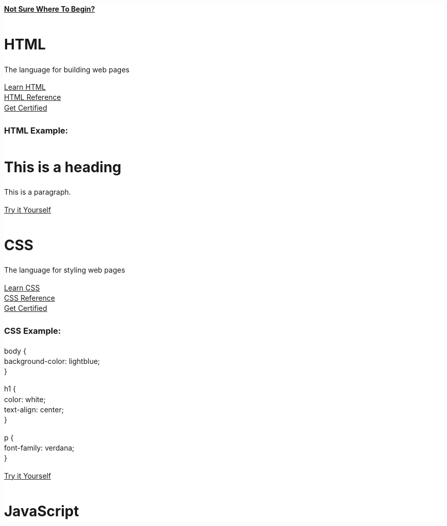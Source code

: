 

#### [Not Sure Where To Begin?][Where To Start] ####

# HTML #

The language for building web pages

[Learn HTML][]  
[HTML Reference][HTML Tag Reference]  
[Get Certified][Get Certified 2]  


### HTML Example: ###

<!DOCTYPE html>  
<html>  
<title>HTML Tutorial</title>  
<body>  
  
<h1>This is a heading</h1>  
<p>This is a paragraph.</p>  
  
</body>  
</html>

[Try it Yourself][]

# CSS #

The language for styling web pages

[Learn CSS][]  
[CSS Reference][]  
[Get Certified][Get Certified 3]  


### CSS Example: ###

 body \{  
background-color: lightblue;  
\}  
  
h1 \{  
color: white;  
text-align: center;  
\}  
  
p \{  
font-family: verdana;  
\}

[Try it Yourself][Try it Yourself 1]

# JavaScript #


[Link 1]: https://www.w3schools.com/
[Sign Up]: https://www.w3schools.com/signup/index.html
[Spaces]: https://spaces.w3schools.com/
[Bootcamp]: https://www.w3schools.com/bootcamp/index.php
[Log in]: https://profile.w3schools.com/log-in?redirect_url=https%3A%2F%2Fmy-learning.w3schools.com
[Create Website]: https://www.w3schools.com/spaces/index.html
[Get Certified]: https://shop.w3schools.com/collections/course-catalog
[Pro]: https://www.w3schools.com/pro/index.php
[Get Certified 1]: https://campus.w3schools.com/collections/course-catalog
[Shop]: https://shop.w3schools.com/
[Learn HTML]: https://www.w3schools.com/html/default.asp
[Learn CSS]: https://www.w3schools.com/css/default.asp
[Learn RWD]: https://www.w3schools.com/css/css_rwd_intro.asp
[Learn Bootstrap]: https://www.w3schools.com/bootstrap/bootstrap_ver.asp
[Learn W3.CSS]: https://www.w3schools.com/w3css/default.asp
[Learn Colors]: https://www.w3schools.com/colors/default.asp
[Learn Icons]: https://www.w3schools.com/icons/default.asp
[Learn Graphics]: https://www.w3schools.com/graphics/default.asp
[Learn SVG]: https://www.w3schools.com/graphics/svg_intro.asp
[Learn Canvas]: https://www.w3schools.com/graphics/canvas_intro.asp
[Learn How To]: https://www.w3schools.com/howto/default.asp
[Learn Sass]: https://www.w3schools.com/sass/default.php
[Learn AI]: https://www.w3schools.com/ai/default.asp
[Learn Machine Learning]: https://www.w3schools.com/python/python_ml_getting_started.asp
[Learn Data Science]: https://www.w3schools.com/datascience/default.asp
[Learn NumPy]: https://www.w3schools.com/python/numpy/default.asp
[Learn Pandas]: https://www.w3schools.com/python/pandas/default.asp
[Learn SciPy]: https://www.w3schools.com/python/scipy/index.php
[Learn Matplotlib]: https://www.w3schools.com/python/matplotlib_intro.asp
[Learn Statistics]: https://www.w3schools.com/statistics/index.php
[Learn Excel]: https://www.w3schools.com/excel/index.php
[Learn Google Sheets]: https://www.w3schools.com/googlesheets/index.php
[Learn XML]: https://www.w3schools.com/xml/default.asp
[Learn XML AJAX]: https://www.w3schools.com/xml/ajax_intro.asp
[Learn XML DOM]: https://www.w3schools.com/xml/dom_intro.asp
[Learn XML DTD]: https://www.w3schools.com/xml/xml_dtd_intro.asp
[Learn XML Schema]: https://www.w3schools.com/xml/schema_intro.asp
[Learn XSLT]: https://www.w3schools.com/xml/xsl_intro.asp
[Learn XPath]: https://www.w3schools.com/xml/xpath_intro.asp
[Learn XQuery]: https://www.w3schools.com/xml/xquery_intro.asp
[Learn JavaScript]: https://www.w3schools.com/js/default.asp
[Learn jQuery]: https://www.w3schools.com/jquery/default.asp
[Learn React]: https://www.w3schools.com/react/default.asp
[Learn AngularJS]: https://www.w3schools.com/angular/default.asp
[Learn JSON]: https://www.w3schools.com/js/js_json_intro.asp
[Learn AJAX]: https://www.w3schools.com/js/js_ajax_intro.asp
[Learn AppML]: https://www.w3schools.com/appml/default.asp
[Learn W3.JS]: https://www.w3schools.com/w3js/default.asp
[Learn Python]: https://www.w3schools.com/python/default.asp
[Learn Java]: https://www.w3schools.com/java/default.asp
[Learn C]: https://www.w3schools.com/c/index.php
[Learn C 1]: https://www.w3schools.com/cpp/default.asp
[Learn C 2]: https://www.w3schools.com/cs/index.php
[Learn R]: https://www.w3schools.com/r/default.asp
[Learn Kotlin]: https://www.w3schools.com/kotlin/index.php
[Learn Go]: https://www.w3schools.com/go/index.php
[Learn Django]: https://www.w3schools.com/django/index.php
[Learn TypeScript]: https://www.w3schools.com/typescript/index.php
[Learn SQL]: https://www.w3schools.com/sql/default.asp
[Learn MySQL]: https://www.w3schools.com/mysql/default.asp
[Learn PHP]: https://www.w3schools.com/php/default.asp
[Learn ASP]: https://www.w3schools.com/asp/default.asp
[Learn Node.js]: https://www.w3schools.com/nodejs/default.asp
[Learn Raspberry Pi]: https://www.w3schools.com/nodejs/nodejs_raspberrypi.asp
[Learn Git]: https://www.w3schools.com/git/default.asp
[Learn MongoDB]: https://www.w3schools.com/mongodb/index.php
[Learn AWS Cloud]: https://www.w3schools.com/aws/index.php
[Where To Start]: https://www.w3schools.com/where_to_start.asp
[Web Templates]: https://www.w3schools.com/w3css/w3css_templates.asp
[Web Statistics]: https://www.w3schools.com/browsers/default.asp
[Web Certificates]: https://campus.w3schools.com/
[Web Development]: https://www.w3schools.com/whatis/default.asp
[Code Editor]: https://www.w3schools.com/tryit/default.asp
[Test Your Typing Speed]: https://www.w3schools.com/typingspeed/default.asp
[Play a Code Game]: https://www.w3schools.com/codegame/index.html
[Cyber Security]: https://www.w3schools.com/cybersecurity/index.php
[Accessibility]: https://www.w3schools.com/accessibility/index.php
[Join our Newsletter]: https://campus.w3schools.com/pages/newsletter
[HTML Tag Reference]: https://www.w3schools.com/tags/default.asp
[HTML Browser Support]: https://www.w3schools.com/tags/ref_html_browsersupport.asp
[HTML Event Reference]: https://www.w3schools.com/tags/ref_eventattributes.asp
[HTML Attribute Reference]: https://www.w3schools.com/tags/ref_attributes.asp
[HTML Canvas Reference]: https://www.w3schools.com/tags/ref_canvas.asp
[HTML SVG Reference]: https://www.w3schools.com/graphics/svg_reference.asp
[Google Maps Reference]: https://www.w3schools.com/graphics/google_maps_reference.asp
[CSS Reference]: https://www.w3schools.com/cssref/index.php
[CSS Browser Support]: https://www.w3schools.com/cssref/css3_browsersupport.asp
[CSS Selector Reference]: https://www.w3schools.com/cssref/css_selectors.asp
[Bootstrap 3 Reference]: https://www.w3schools.com/bootstrap/bootstrap_ref_all_classes.asp
[Bootstrap 4 Reference]: https://www.w3schools.com/bootstrap4/bootstrap_ref_all_classes.asp
[W3.CSS Reference]: https://www.w3schools.com/w3css/w3css_references.asp
[Icon Reference]: https://www.w3schools.com/icons/icons_reference.asp
[Sass Reference]: https://www.w3schools.com/sass/sass_functions_string.php
[JavaScript Reference]: https://www.w3schools.com/jsref/default.asp
[jQuery Reference]: https://www.w3schools.com/jquery/jquery_ref_overview.asp
[AngularJS Reference]: https://www.w3schools.com/angular/angular_ref_directives.asp
[AppML Reference]: https://www.w3schools.com/appml/appml_reference.asp
[W3.JS Reference]: https://www.w3schools.com/w3js/w3js_references.asp
[Python Reference]: https://www.w3schools.com/python/python_reference.asp
[Java Reference]: https://www.w3schools.com/java/java_ref_keywords.asp
[SQL Reference]: https://www.w3schools.com/sql/sql_ref_keywords.asp
[MySQL Reference]: https://www.w3schools.com/mysql/mysql_ref_functions.asp
[PHP Reference]: https://www.w3schools.com/php/php_ref_overview.asp
[ASP Reference]: https://www.w3schools.com/asp/asp_ref_response.asp
[XML DOM Reference]: https://www.w3schools.com/xml/dom_nodetype.asp
[XML Http Reference]: https://www.w3schools.com/xml/dom_http.asp
[XSLT Reference]: https://www.w3schools.com/xml/xsl_elementref.asp
[XML Schema Reference]: https://www.w3schools.com/xml/schema_elements_ref.asp
[HTML Character Sets]: https://www.w3schools.com/charsets/default.asp
[HTML ASCII]: https://www.w3schools.com/charsets/ref_html_ascii.asp
[HTML ANSI]: https://www.w3schools.com/charsets/ref_html_ansi.asp
[HTML ISO-8859-1]: https://www.w3schools.com/charsets/ref_html_8859.asp
[HTML Symbols]: https://www.w3schools.com/charsets/ref_html_symbols.asp
[HTML UTF-8]: https://www.w3schools.com/charsets/ref_html_utf8.asp
[Exercises]: https://www.w3schools.com/exercises/index.php
[HTML Exercises]: https://www.w3schools.com/html/html_exercises.asp
[CSS Exercises]: https://www.w3schools.com/css/css_exercises.asp
[JavaScript Exercises]: https://www.w3schools.com/js/js_exercises.asp
[Python Exercises]: https://www.w3schools.com/python/python_exercises.asp
[SQL Exercises]: https://www.w3schools.com/sql/sql_exercises.asp
[PHP Exercises]: https://www.w3schools.com/php/php_exercises.asp
[Java Exercises]: https://www.w3schools.com/java/java_exercises.asp
[C Exercises]: https://www.w3schools.com/c/c_exercises.php
[C_ Exercises]: https://www.w3schools.com/cpp/cpp_exercises.asp
[C_ Exercises 1]: https://www.w3schools.com/cs/cs_exercises.asp
[jQuery Exercises]: https://www.w3schools.com/jquery/jquery_exercises.asp
[React.js Exercises]: https://www.w3schools.com/react/react_exercises.asp
[MySQL Exercises]: https://www.w3schools.com/mysql/mysql_exercises.asp
[Bootstrap 5 Exercises]: https://www.w3schools.com/bootstrap5/bootstrap_exercises.php
[Bootstrap 4 Exercises]: https://www.w3schools.com/bootstrap4/bootstrap_exercises.asp
[Bootstrap 3 Exercises]: https://www.w3schools.com/bootstrap/bootstrap_exercises.asp
[NumPy Exercises]: https://www.w3schools.com/python/numpy/numpy_exercises.asp
[Pandas Exercises]: https://www.w3schools.com/python/pandas/pandas_exercises.asp
[SciPy Exercises]: https://www.w3schools.com/python/scipy/scipy_exercises.php
[TypeScript Exercises]: https://www.w3schools.com/typescript/typescript_exercises.php
[Excel Exercises]: https://www.w3schools.com/excel/excel_exercises.php
[R Exercises]: https://www.w3schools.com/r/r_exercises.asp
[Git Exercises]: https://www.w3schools.com/git/git_exercises.asp
[Kotlin Exercises]: https://www.w3schools.com/kotlin/kotlin_exercises.php
[Go Exercises]: https://www.w3schools.com/go/go_exercises.php
[MongoDB Exercises]: https://www.w3schools.com/mongodb/mongodb_exercises.php
[Quizzes]: https://www.w3schools.com/quiztest/default.asp
[HTML Quiz]: https://www.w3schools.com/html/html_quiz.asp
[CSS Quiz]: https://www.w3schools.com/css/css_quiz.asp
[JavaScript Quiz]: https://www.w3schools.com/js/js_quiz.asp
[Python Quiz]: https://www.w3schools.com/python/python_quiz.asp
[SQL Quiz]: https://www.w3schools.com/sql/sql_quiz.asp
[PHP Quiz]: https://www.w3schools.com/php/php_quiz.asp
[Java Quiz]: https://www.w3schools.com/java/java_quiz.asp
[C Quiz]: https://www.w3schools.com/c/c_quiz.php
[C_ Quiz]: https://www.w3schools.com/cpp/cpp_quiz.asp
[C_ Quiz 1]: https://www.w3schools.com/cs/cs_quiz.asp
[jQuery Quiz]: https://www.w3schools.com/jquery/jquery_quiz.asp
[React.js Quiz]: https://www.w3schools.com/react/react_quiz.asp
[MySQL Quiz]: https://www.w3schools.com/mysql/mysql_quiz.asp
[Bootstrap 5 Quiz]: https://www.w3schools.com/bootstrap5/bootstrap_quiz.php
[Bootstrap 4 Quiz]: https://www.w3schools.com/bootstrap4/bootstrap_quiz.asp
[Bootstrap 3 Quiz]: https://www.w3schools.com/bootstrap/bootstrap_quiz.asp
[NumPy Quiz]: https://www.w3schools.com/python/numpy/numpy_quiz.asp
[Pandas Quiz]: https://www.w3schools.com/python/pandas/pandas_quiz.asp
[SciPy Quiz]: https://www.w3schools.com/python/scipy/scipy_quiz.php
[TypeScript Quiz]: https://www.w3schools.com/typescript/typescript_quiz.php
[XML Quiz]: https://www.w3schools.com/xml/xml_quiz.asp
[R Quiz]: https://www.w3schools.com/r/r_quiz.asp
[Git Quiz]: https://www.w3schools.com/git/git_quiz.asp
[Kotlin Quiz]: https://www.w3schools.com/kotlin/kotlin_quiz.php
[Cyber Security Quiz]: https://www.w3schools.com/cybersecurity/cybersecurity_quiz.php
[Accessibility Quiz]: https://www.w3schools.com/accessibility/accessibility_quiz.php
[HTML Course]: https://campus.w3schools.com/collections/course-catalog/products/html-course
[CSS Course]: https://campus.w3schools.com/collections/course-catalog/products/css-course
[JavaScript Course]: https://campus.w3schools.com/collections/course-catalog/products/javascript-course
[Front End Course]: https://campus.w3schools.com/collections/course-catalog/products/front-end-course
[Python Course]: https://campus.w3schools.com/collections/course-catalog/products/python-course
[SQL Course]: https://campus.w3schools.com/collections/course-catalog/products/sql-course
[PHP Course]: https://campus.w3schools.com/collections/course-catalog/products/php-course
[Java Course]: https://campus.w3schools.com/collections/course-catalog/products/java-course
[C_ Course]: https://campus.w3schools.com/collections/course-catalog/products/c-course-1
[C_ Course 1]: https://campus.w3schools.com/collections/course-catalog/products/c-course
[jQuery Course]: https://campus.w3schools.com/collections/course-catalog/products/jquery-course
[React.js Course]: https://campus.w3schools.com/collections/course-catalog/products/react-js-course
[Bootstrap 4 Course]: https://campus.w3schools.com/collections/course-catalog/products/bootstrap-4-course
[Bootstrap 3 Course]: https://campus.w3schools.com/collections/course-catalog/products/bootstrap-course
[NumPy Course]: https://campus.w3schools.com/collections/course-catalog/products/numpy-course
[Pandas Course]: https://campus.w3schools.com/collections/course-catalog/products/pandas-course
[TypeScript Course]: https://campus.w3schools.com/collections/course-catalog/products/learn-typescript
[XML Course]: https://campus.w3schools.com/collections/course-catalog/products/xml-course
[R Course]: https://campus.w3schools.com/collections/course-catalog/products/r-course
[Data Analytics Course]: https://campus.w3schools.com/collections/course-catalog/products/data-analytics-program
[Cyber Security Course]: https://campus.w3schools.com/collections/course-catalog/products/cyber-security-course
[Accessibility Course]: https://campus.w3schools.com/collections/course-catalog/products/accessibility-course
[Certificates]: https://campus.w3schools.com/collections/certifications
[HTML Certificate]: https://campus.w3schools.com/collections/certifications/products/html-certificate
[CSS Certificate]: https://campus.w3schools.com/collections/certifications/products/css-certificate
[JavaScript Certificate]: https://campus.w3schools.com/collections/certifications/products/javascript-certificate
[Front End Certificate]: https://campus.w3schools.com/collections/certifications/products/front-end-certificate
[Python Certificate]: https://campus.w3schools.com/collections/certifications/products/python-certificate
[SQL Certificate]: https://campus.w3schools.com/collections/certifications/products/sql-certificate
[PHP Certificate]: https://campus.w3schools.com/collections/certifications/products/php-certificate
[Java Certificate]: https://campus.w3schools.com/collections/certifications/products/java-certificate
[C_ Certificate]: https://campus.w3schools.com/collections/certifications/products/c-certificate
[C_ Certificate 1]: https://campus.w3schools.com/collections/certifications/products/c-certificate-1
[jQuery Certificate]: https://campus.w3schools.com/collections/certifications/products/jquery-certificate
[React.js Certificate]: https://campus.w3schools.com/collections/certifications/products/react-js-certificate
[MySQL Certificate]: https://campus.w3schools.com/collections/certifications/products/mysql-certificate
[Bootstrap 5 Certificate]: https://campus.w3schools.com/collections/certifications/products/bootstrap-5-certificate
[Bootstrap 4 Certificate]: https://campus.w3schools.com/collections/certifications/products/bootstrap-4-certificate
[Bootstrap 3 Certificate]: https://campus.w3schools.com/collections/certifications/products/bootstrap-3-certificate
[TypeScript Certificate]: https://campus.w3schools.com/collections/certifications/products/typescript-certificate
[XML Certificate]: https://campus.w3schools.com/collections/certifications/products/xml-certificate
[Excel Certificate]: https://campus.w3schools.com/collections/certifications/products/excel-certificate
[Data Science Certificate]: https://campus.w3schools.com/collections/certifications/products/data-science-certificate
[Cyber Security Certificate]: https://campus.w3schools.com/collections/certifications/products/cyber-security-certificate
[Accessibility Certificate]: https://campus.w3schools.com/collections/certifications/products/accessibility-certificate
[Get Certified 2]: https://shop.w3schools.com/collections/certifications/products/html-certificate
[Try it Yourself]: https://www.w3schools.com/html/tryit.asp?filename=tryhtml_default_default
[Get Certified 3]: https://shop.w3schools.com/collections/certifications/products/css-certificate
[Try it Yourself 1]: https://www.w3schools.com/css/tryit.asp?filename=trycss_default
[Get Certified 4]: https://shop.w3schools.com/collections/certifications/products/javascript-certificate
[Try it Yourself 2]: https://www.w3schools.com/js/tryit.asp?filename=tryjs_default
[Get Certified 5]: https://shop.w3schools.com/collections/certifications/products/python-certificate
[Try it Yourself 3]: https://www.w3schools.com/python/trypython.asp?filename=demo_indentation
[Get Certified 6]: https://shop.w3schools.com/collections/certifications/products/sql-certificate
[Try it Yourself 4]: https://www.w3schools.com/sql/trysql.asp?filename=trysql_select_where
[JSON]: https://www.w3schools.com/js/js_json.asp
[Try Frontend Editor _HTML_CSS_JS]: https://www.w3schools.com/tryit/tryit.asp?filename=tryhtml_hello
[Try Backend Editor _Python_PHP_Java_C..]: https://www.w3schools.com/tryit/trycompiler.asp?filename=demo_python
[Sign Up for Free]: https://profile.w3schools.com/sign-up?redirect_url=https%3A%2F%2Fmy-learning.w3schools.com%2F
[HTML Video Tutorial]: https://www.w3schools.com/videos/index.php
[Colorpicker_Frontend Code Editor]: https://www.w3schools.com/colors/colors_picker.asp
[SUPPORT]: https://support.w3schools.com/
[FORUM]: https://www.w3schools.com/forum/default.asp
[ABOUT]: https://www.w3schools.com/about/default.asp
[terms of use]: https://www.w3schools.com/about/about_copyright.asp
[cookie and privacy policy]: https://www.w3schools.com/about/about_privacy.asp